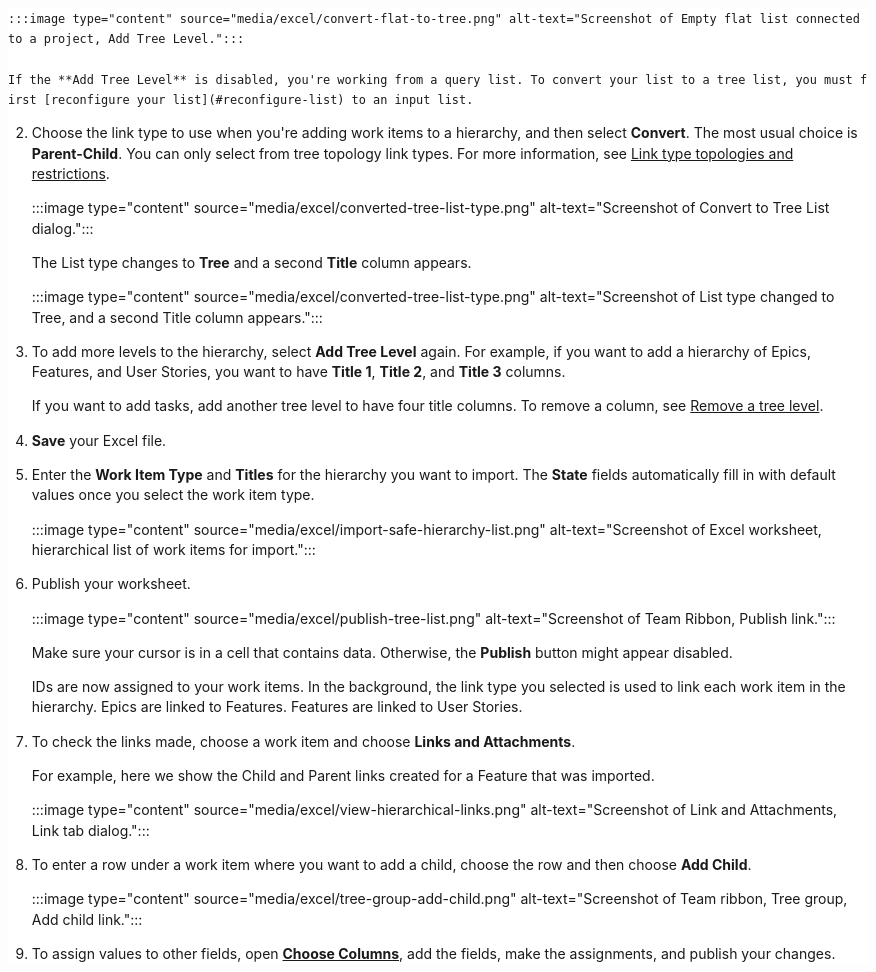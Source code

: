 	:::image type="content" source="media/excel/convert-flat-to-tree.png" alt-text="Screenshot of Empty flat list connected to a project, Add Tree Level.":::

	If the **Add Tree Level** is disabled, you're working from a query list. To convert your list to a tree list, you must first [reconfigure your list](#reconfigure-list) to an input list. 

2. Choose the link type to use when you're adding work items to a hierarchy, and then select **Convert**. The most usual choice is **Parent-Child**. You can only select from tree topology link types. For more information, see [Link type topologies and restrictions](/previous-versions/azure/devops/reference/xml/link-type-element-reference#topology). 

	:::image type="content" source="media/excel/converted-tree-list-type.png" alt-text="Screenshot of Convert to Tree List dialog.":::

	The List type changes to **Tree** and a second **Title** column appears.  

	:::image type="content" source="media/excel/converted-tree-list-type.png" alt-text="Screenshot of List type changed to Tree, and a second Title column appears.":::

3. To add more levels to the hierarchy, select **Add Tree Level** again. For example, if you want to add a hierarchy of Epics, Features, and User Stories, you want to have **Title 1**, **Title 2**, and **Title 3** columns.

	If you want to add tasks, add another tree level to have four title columns. To remove a column, see [Remove a tree level](#remove-tree-level). 

4. **Save** your Excel file. 

5. Enter the **Work Item Type** and **Titles** for the hierarchy you want to import. The **State** fields automatically fill in with default values once you select the work item type. 

	:::image type="content" source="media/excel/import-safe-hierarchy-list.png" alt-text="Screenshot of Excel worksheet, hierarchical list of work items for import.":::

6.  Publish your worksheet.

	:::image type="content" source="media/excel/publish-tree-list.png" alt-text="Screenshot of Team Ribbon, Publish link.":::

    Make sure your cursor is in a cell that contains data. Otherwise, the **Publish** button might appear disabled. 

    IDs are now assigned to your work items. In the background, the link type you selected is used to link each work item in the hierarchy. Epics are linked to Features. Features are linked to User Stories. 

7. To check the links made, choose a work item and choose **Links and Attachments**.

    For example, here we show the Child and Parent links created for a Feature that was imported. 

	:::image type="content" source="media/excel/view-hierarchical-links.png" alt-text="Screenshot of Link and Attachments, Link tab dialog.":::

8. To enter a row under a work item where you want to add a child, choose the row and then choose **Add Child**.

	:::image type="content" source="media/excel/tree-group-add-child.png" alt-text="Screenshot of Team ribbon, Tree group, Add child link.":::

9. To assign values to other fields, open [**Choose Columns**](#choose-columns), add the fields, make the assignments, and publish your changes. 
